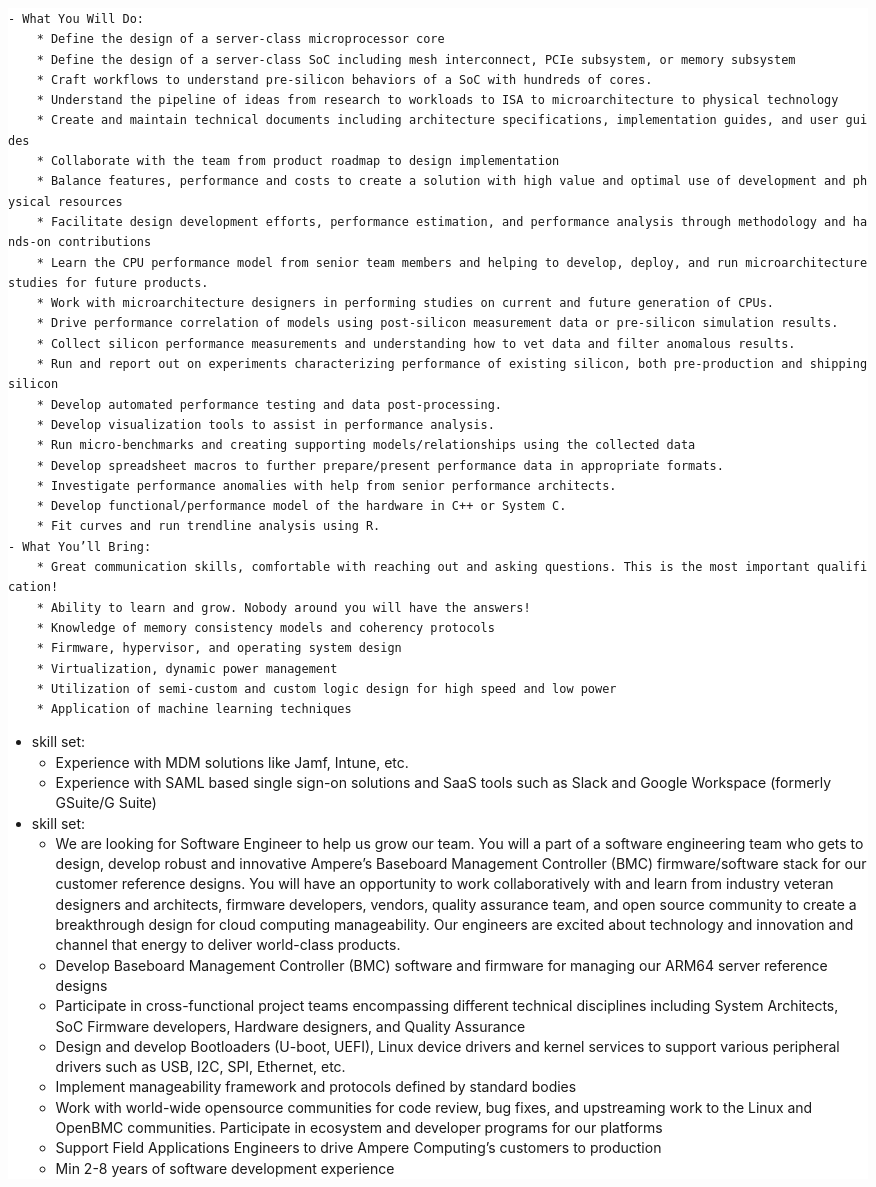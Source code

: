 	- What You Will Do:
		* Define the design of a server-class microprocessor core
		* Define the design of a server-class SoC including mesh interconnect, PCIe subsystem, or memory subsystem
		* Craft workflows to understand pre-silicon behaviors of a SoC with hundreds of cores.
		* Understand the pipeline of ideas from research to workloads to ISA to microarchitecture to physical technology
		* Create and maintain technical documents including architecture specifications, implementation guides, and user guides
		* Collaborate with the team from product roadmap to design implementation
		* Balance features, performance and costs to create a solution with high value and optimal use of development and physical resources
		* Facilitate design development efforts, performance estimation, and performance analysis through methodology and hands-on contributions
		* Learn the CPU performance model from senior team members and helping to develop, deploy, and run microarchitecture studies for future products.
		* Work with microarchitecture designers in performing studies on current and future generation of CPUs.
		* Drive performance correlation of models using post-silicon measurement data or pre-silicon simulation results.
		* Collect silicon performance measurements and understanding how to vet data and filter anomalous results.
		* Run and report out on experiments characterizing performance of existing silicon, both pre-production and shipping silicon
		* Develop automated performance testing and data post-processing.
		* Develop visualization tools to assist in performance analysis.
		* Run micro-benchmarks and creating supporting models/relationships using the collected data
		* Develop spreadsheet macros to further prepare/present performance data in appropriate formats.
		* Investigate performance anomalies with help from senior performance architects.
		* Develop functional/performance model of the hardware in C++ or System C.
		* Fit curves and run trendline analysis using R.
	- What You’ll Bring:
		* Great communication skills, comfortable with reaching out and asking questions. This is the most important qualification!
		* Ability to learn and grow. Nobody around you will have the answers!
		* Knowledge of memory consistency models and coherency protocols
		* Firmware, hypervisor, and operating system design
		* Virtualization, dynamic power management
		* Utilization of semi-custom and custom logic design for high speed and low power
		* Application of machine learning techniques
+ skill set:
	- Experience with MDM solutions like Jamf, Intune, etc.
	- Experience with SAML based single sign-on solutions and SaaS tools such as Slack and Google Workspace (formerly GSuite/G Suite)
+ skill set:
	- We are looking for Software Engineer to help us grow our team. You will a part of a software engineering team who gets to design, develop robust and innovative Ampere’s Baseboard Management Controller (BMC) firmware/software stack for our customer reference designs. You will have an opportunity to work collaboratively with and learn from industry veteran designers and architects, firmware developers, vendors, quality assurance team, and open source community to create a breakthrough design for cloud computing manageability. Our engineers are excited about technology and innovation and channel that energy to deliver world-class products.
	- Develop Baseboard Management Controller (BMC) software and firmware for managing our ARM64 server reference designs
	- Participate in cross-functional project teams encompassing different technical disciplines including System Architects, SoC Firmware developers, Hardware designers, and Quality Assurance
	- Design and develop Bootloaders (U-boot, UEFI), Linux device drivers and kernel services to support various peripheral drivers such as USB, I2C, SPI, Ethernet, etc.
	- Implement manageability framework and protocols defined by standard bodies
	- Work with world-wide opensource communities for code review, bug fixes, and upstreaming work to the Linux and OpenBMC communities. Participate in ecosystem and developer programs for our platforms
	- Support Field Applications Engineers to drive Ampere Computing’s customers to production
	- Min 2-8 years of software development experience